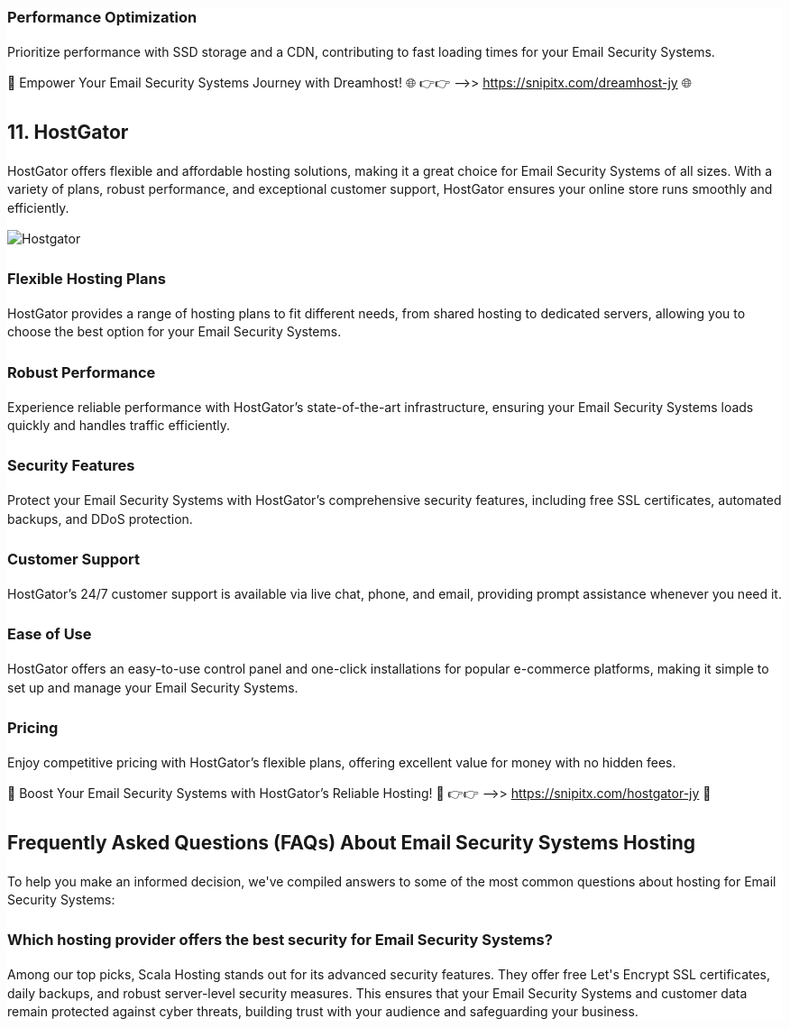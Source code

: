 ### Performance Optimization
Prioritize performance with SSD storage and a CDN, contributing to fast loading times for your Email Security Systems.

🚀 Empower Your Email Security Systems Journey with Dreamhost! 🌐
👉👉 -->> https://snipitx.com/dreamhost-jy 🌐

## 11. HostGator

HostGator offers flexible and affordable hosting solutions, making it a great choice for Email Security Systems of all sizes. With a variety of plans, robust performance, and exceptional customer support, HostGator ensures your online store runs smoothly and efficiently.

![Hostgator](https://i.imgur.com/SNC0dSu.jpeg "Hostgator Hosting")

### Flexible Hosting Plans
HostGator provides a range of hosting plans to fit different needs, from shared hosting to dedicated servers, allowing you to choose the best option for your Email Security Systems.

### Robust Performance
Experience reliable performance with HostGator’s state-of-the-art infrastructure, ensuring your Email Security Systems loads quickly and handles traffic efficiently.

### Security Features
Protect your Email Security Systems with HostGator’s comprehensive security features, including free SSL certificates, automated backups, and DDoS protection.

### Customer Support
HostGator’s 24/7 customer support is available via live chat, phone, and email, providing prompt assistance whenever you need it.

### Ease of Use
HostGator offers an easy-to-use control panel and one-click installations for popular e-commerce platforms, making it simple to set up and manage your Email Security Systems.

### Pricing
Enjoy competitive pricing with HostGator’s flexible plans, offering excellent value for money with no hidden fees.

🌟 Boost Your Email Security Systems with HostGator’s Reliable Hosting! 🚀
👉👉 -->> https://snipitx.com/hostgator-jy 🚀

## Frequently Asked Questions (FAQs) About Email Security Systems Hosting

To help you make an informed decision, we've compiled answers to some of the most common questions about hosting for Email Security Systems:

### Which hosting provider offers the best security for Email Security Systems? 
Among our top picks, Scala Hosting stands out for its advanced security features. They offer free Let's Encrypt SSL certificates, daily backups, and robust server-level security measures. This ensures that your Email Security Systems and customer data remain protected against cyber threats, building trust with your audience and safeguarding your business.
